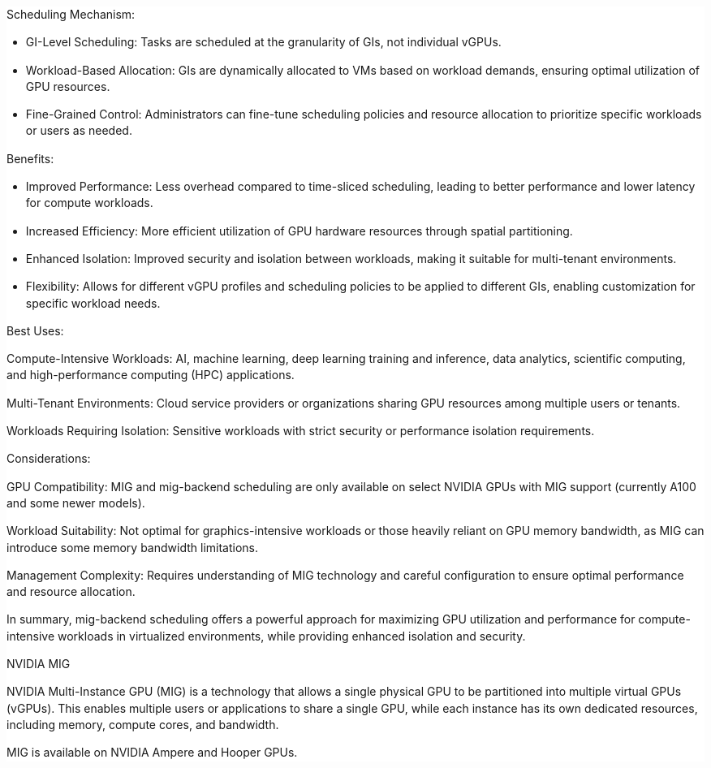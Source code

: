 Scheduling Mechanism:

- GI-Level Scheduling: Tasks are scheduled at the granularity of GIs, not individual vGPUs.

- Workload-Based Allocation: GIs are dynamically allocated to VMs based on workload demands, ensuring optimal utilization of GPU resources.

- Fine-Grained Control: Administrators can fine-tune scheduling policies and resource allocation to prioritize specific workloads or users as needed.

Benefits:

- Improved Performance: Less overhead compared to time-sliced scheduling, leading to better performance and lower latency for compute workloads.

- Increased Efficiency: More efficient utilization of GPU hardware resources through spatial partitioning.

- Enhanced Isolation: Improved security and isolation between workloads, making it suitable for multi-tenant environments.

- Flexibility: Allows for different vGPU profiles and scheduling policies to be applied to different GIs, enabling customization for specific workload needs.

Best Uses:

Compute-Intensive Workloads: AI, machine learning, deep learning training and inference, data analytics, scientific computing, and high-performance computing (HPC) applications.

Multi-Tenant Environments: Cloud service providers or organizations sharing GPU resources among multiple users or tenants.

Workloads Requiring Isolation: Sensitive workloads with strict security or performance isolation requirements.

Considerations:

GPU Compatibility: MIG and mig-backend scheduling are only available on select NVIDIA GPUs with MIG support (currently A100 and some newer models).

Workload Suitability: Not optimal for graphics-intensive workloads or those heavily reliant on GPU memory bandwidth, as MIG can introduce some memory bandwidth limitations.

Management Complexity: Requires understanding of MIG technology and careful configuration to ensure optimal performance and resource allocation.

In summary, mig-backend scheduling offers a powerful approach for maximizing GPU utilization and performance for compute-intensive workloads in virtualized environments, while providing enhanced isolation and security.

 NVIDIA MIG

NVIDIA Multi-Instance GPU (MIG) is a technology that allows a single physical GPU to be partitioned into multiple virtual GPUs (vGPUs). This enables multiple users or applications to share a single GPU, while each instance has its own dedicated resources, including memory, compute cores, and bandwidth.

MIG is available on NVIDIA Ampere and Hooper GPUs.
